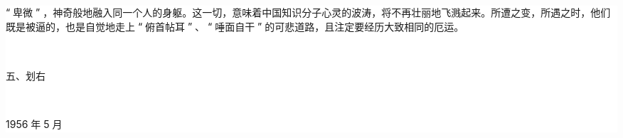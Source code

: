    “
  </span>
  <span class="s1">
   卑微
  </span>
  <span class="s2">
   ”
  </span>
  <span class="s1">
   ，神奇般地融入同一个人的身躯。这一切，意味着中国知识分子心灵的波涛，将不再壮丽地飞溅起来。所遭之变，所遇之时，他们既是被逼的，也是自觉地走上
  </span>
  <span class="s2">
   “
  </span>
  <span class="s1">
   俯首帖耳
  </span>
  <span class="s2">
   ”
  </span>
  <span class="s1">
   、
  </span>
  <span class="s2">
   “
  </span>
  <span class="s1">
   唾面自干
  </span>
  <span class="s2">
   ”
  </span>
  <span class="s1">
   的可悲道路，且注定要经历大致相同的厄运。
  </span>
 </p>
 <p class="p1">
  <span class="s1">
  </span>
  <br/>
 </p>
 <p class="p2">
  <span class="s1">
   五、划右
  </span>
 </p>
 <p class="p1">
  <span class="s1">
  </span>
  <br/>
 </p>
 <p class="p2">
  <span class="s2">
   1956
  </span>
  <span class="s1">
   年
  </span>
  <span class="s2">
   5
  </span>
  <span class="s1">
   月
  </span>